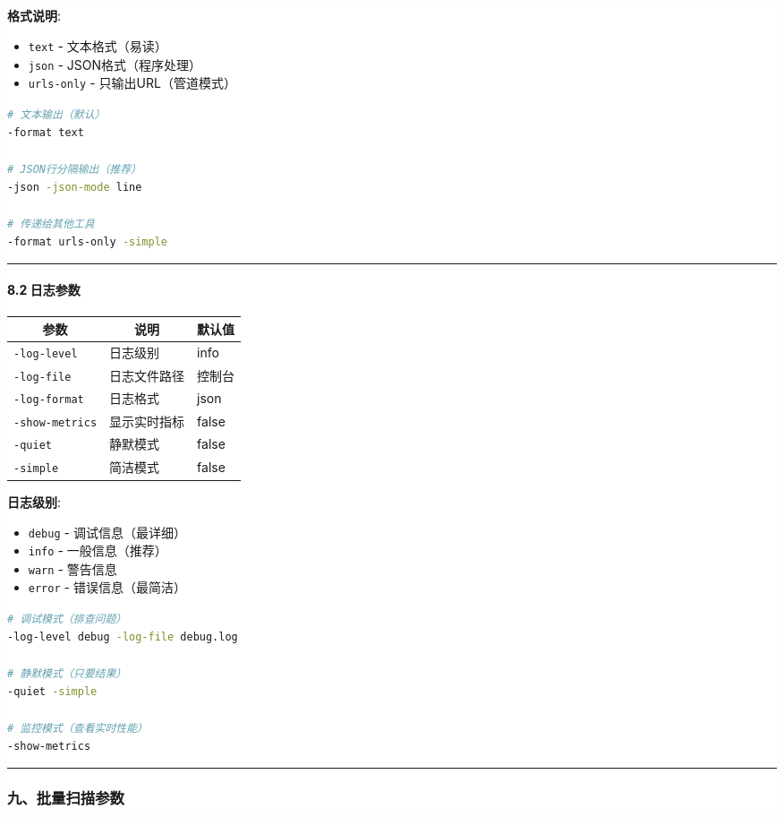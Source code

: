 **格式说明**:
- `text` - 文本格式（易读）
- `json` - JSON格式（程序处理）
- `urls-only` - 只输出URL（管道模式）

```bash
# 文本输出（默认）
-format text

# JSON行分隔输出（推荐）
-json -json-mode line

# 传递给其他工具
-format urls-only -simple
```

---

#### 8.2 日志参数

| 参数 | 说明 | 默认值 |
|------|------|--------|
| `-log-level` | 日志级别 | info |
| `-log-file` | 日志文件路径 | 控制台 |
| `-log-format` | 日志格式 | json |
| `-show-metrics` | 显示实时指标 | false |
| `-quiet` | 静默模式 | false |
| `-simple` | 简洁模式 | false |

**日志级别**:
- `debug` - 调试信息（最详细）
- `info` - 一般信息（推荐）
- `warn` - 警告信息
- `error` - 错误信息（最简洁）

```bash
# 调试模式（排查问题）
-log-level debug -log-file debug.log

# 静默模式（只要结果）
-quiet -simple

# 监控模式（查看实时性能）
-show-metrics
```

---

### 九、批量扫描参数

